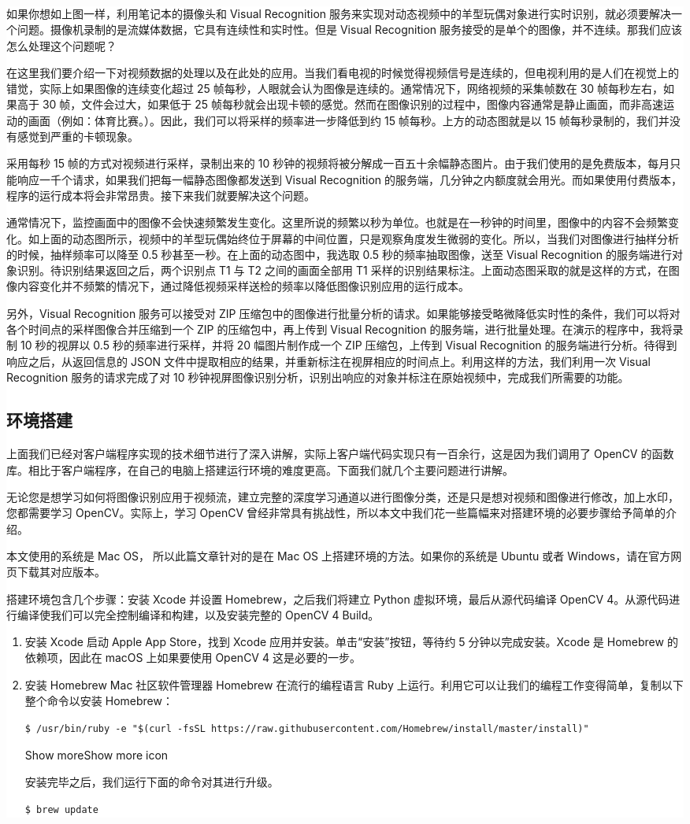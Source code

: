 如果你想如上图一样，利用笔记本的摄像头和 Visual Recognition 服务来实现对动态视频中的羊型玩偶对象进行实时识别，就必须要解决一个问题。摄像机录制的是流媒体数据，它具有连续性和实时性。但是 Visual Recognition 服务接受的是单个的图像，并不连续。那我们应该怎么处理这个问题呢？

在这里我们要介绍一下对视频数据的处理以及在此处的应用。当我们看电视的时候觉得视频信号是连续的，但电视利用的是人们在视觉上的错觉，实际上如果图像的连续变化超过 25 帧每秒，人眼就会认为图像是连续的。通常情况下，网络视频的采集帧数在 30 帧每秒左右，如果高于 30 帧，文件会过大，如果低于 25 帧每秒就会出现卡顿的感觉。然而在图像识别的过程中，图像内容通常是静止画面，而非高速运动的画面（例如：体育比赛。）。因此，我们可以将采样的频率进一步降低到约 15 帧每秒。上方的动态图就是以 15 帧每秒录制的，我们并没有感觉到严重的卡顿现象。

采用每秒 15 帧的方式对视频进行采样，录制出来的 10 秒钟的视频将被分解成一百五十余幅静态图片。由于我们使用的是免费版本，每月只能响应一千个请求，如果我们把每一幅静态图像都发送到 Visual Recognition 的服务端，几分钟之内额度就会用光。而如果使用付费版本，程序的运行成本将会非常昂贵。接下来我们就要解决这个问题。

通常情况下，监控画面中的图像不会快速频繁发生变化。这里所说的频繁以秒为单位。也就是在一秒钟的时间里，图像中的内容不会频繁变化。如上面的动态图所示，视频中的羊型玩偶始终位于屏幕的中间位置，只是观察角度发生微弱的变化。所以，当我们对图像进行抽样分析的时候，抽样频率可以降至 0.5 秒甚至一秒。在上面的动态图中，我选取 0.5 秒的频率抽取图像，送至 Visual Recognition 的服务端进行对象识别。待识别结果返回之后，两个识别点 T1 与 T2 之间的画面全部用 T1 采样的识别结果标注。上面动态图采取的就是这样的方式，在图像内容变化并不频繁的情况下，通过降低视频采样送检的频率以降低图像识别应用的运行成本。

另外，Visual Recognition 服务可以接受对 ZIP 压缩包中的图像进行批量分析的请求。如果能够接受略微降低实时性的条件，我们可以将对各个时间点的采样图像合并压缩到一个 ZIP 的压缩包中，再上传到 Visual Recognition 的服务端，进行批量处理。在演示的程序中，我将录制 10 秒的视屏以 0.5 秒的频率进行采样，并将 20 幅图片制作成一个 ZIP 压缩包，上传到 Visual Recognition 的服务端进行分析。待得到响应之后，从返回信息的 JSON 文件中提取相应的结果，并重新标注在视屏相应的时间点上。利用这样的方法，我们利用一次 Visual Recognition 服务的请求完成了对 10 秒钟视屏图像识别分析，识别出响应的对象并标注在原始视频中，完成我们所需要的功能。

## 环境搭建

上面我们已经对客户端程序实现的技术细节进行了深入讲解，实际上客户端代码实现只有一百余行，这是因为我们调用了 OpenCV 的函数库。相比于客户端程序，在自己的电脑上搭建运行环境的难度更高。下面我们就几个主要问题进行讲解。

无论您是想学习如何将图像识别应用于视频流，建立完整的深度学习通道以进行图像分类，还是只是想对视频和图像进行修改，加上水印，您都需要学习 OpenCV。实际上，学习 OpenCV 曾经非常具有挑战性，所以本文中我们花一些篇幅来对搭建环境的必要步骤给予简单的介绍。

本文使用的系统是 Mac OS， 所以此篇文章针对的是在 Mac OS 上搭建环境的方法。如果你的系统是 Ubuntu 或者 Windows，请在官方网页下载其对应版本。

搭建环境包含几个步骤：安装 Xcode 并设置 Homebrew，之后我们将建立 Python 虚拟环境，最后从源代码编译 OpenCV 4。从源代码进行编译使我们可以完全控制编译和构建，以及安装完整的 OpenCV 4 Build。

1. 安装 Xcode
    启动 Apple App Store，找到 Xcode 应用并安装。单击“安装”按钮，等待约 5 分钟以完成安装。Xcode 是 Homebrew 的依赖项，因此在 macOS 上如果要使用 OpenCV 4 这是必要的一步。

2. 安装 Homebrew
    Mac 社区软件管理器 Homebrew 在流行的编程语言 Ruby 上运行。利用它可以让我们的编程工作变得简单，复制以下整个命令以安装 Homebrew：





    ```
    $ /usr/bin/ruby -e "$(curl -fsSL https://raw.githubusercontent.com/Homebrew/install/master/install)"

    ```





    Show moreShow more icon

    安装完毕之后，我们运行下面的命令对其进行升级。





    ```
    $ brew update
